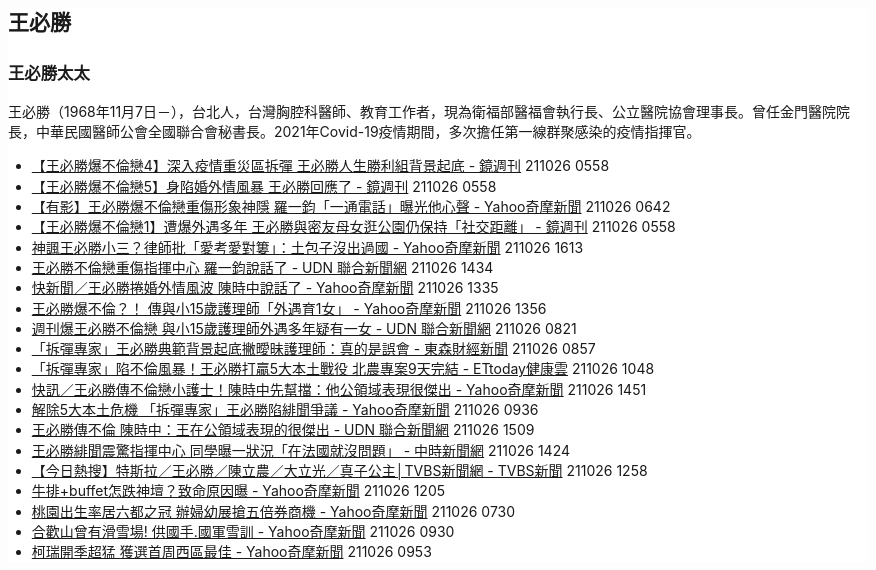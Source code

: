 ## 王必勝

### 王必勝太太

王必勝（1968年11月7日－），台北人，台灣胸腔科醫師、教育工作者，現為衛福部醫福會執行長、公立醫院協會理事長。曾任金門醫院院長，中華民國醫師公會全國聯合會秘書長。2021年Covid-19疫情期間，多次擔任第一線群聚感染的疫情指揮官。


- [【王必勝爆不倫戀4】深入疫情重災區拆彈 王必勝人生勝利組背景起底 - 鏡週刊](https://www.mirrormedia.mg/story/20211023soc007/ "【王必勝爆不倫戀4】深入疫情重災區拆彈 王必勝人生勝利組背景起底 - 鏡週刊") 211026 0558
- [【王必勝爆不倫戀5】身陷婚外情風暴 王必勝回應了 - 鏡週刊](https://www.mirrormedia.mg/story/20211023soc008/ "【王必勝爆不倫戀5】身陷婚外情風暴 王必勝回應了 - 鏡週刊") 211026 0558
- [【有影】王必勝爆不倫戀重傷形象神隱 羅一鈞「一通電話」曝光他心聲 - Yahoo奇摩新聞](https://tw.news.yahoo.com/%E7%8E%8B%E5%BF%85%E5%8B%9D%E7%88%86%E4%B8%8D%E5%80%AB%E6%88%80%E9%87%8D%E5%82%B7%E5%BD%A2%E8%B1%A1%E7%A5%9E%E9%9A%B1-%E7%BE%85-%E9%88%9E-%E9%80%9A%E9%9B%BB%E8%A9%B1-%E6%9B%9D%E5%85%89%E4%BB%96%E5%BF%83%E8%81%B2-224205088.html "【有影】王必勝爆不倫戀重傷形象神隱 羅一鈞「一通電話」曝光他心聲 - Yahoo奇摩新聞") 211026 0642
- [【王必勝爆不倫戀1】遭爆外遇多年 王必勝與密友母女逛公園仍保持「社交距離」 - 鏡週刊](https://www.mirrormedia.mg/story/20211023soc004/ "【王必勝爆不倫戀1】遭爆外遇多年 王必勝與密友母女逛公園仍保持「社交距離」 - 鏡週刊") 211026 0558
- [神諷王必勝小三？律師批「愛考愛對簍」：土包子沒出過國 - Yahoo奇摩新聞](https://tw.news.yahoo.com/%E7%A5%9E%E8%AB%B7%E7%8E%8B%E5%BF%85%E5%8B%9D%E5%B0%8F%E4%B8%89-%E5%BE%8B%E5%B8%AB%E6%89%B9-%E6%84%9B%E8%80%83%E6%84%9B%E5%B0%8D%E7%B0%8D-%E5%9C%9F%E5%8C%85%E5%AD%90%E6%B2%92%E5%87%BA%E9%81%8E%E5%9C%8B-081303893.html "神諷王必勝小三？律師批「愛考愛對簍」：土包子沒出過國 - Yahoo奇摩新聞") 211026 1613
- [王必勝不倫戀重傷指揮中心 羅一鈞說話了 - UDN 聯合新聞網](https://udn.com/news/story/6656/5844378?from=udn-ch1_breaknews-1-cate1-news "王必勝不倫戀重傷指揮中心 羅一鈞說話了 - UDN 聯合新聞網") 211026 1434
- [快新聞／王必勝捲婚外情風波 陳時中說話了 - Yahoo奇摩新聞](https://tw.news.yahoo.com/%E5%BF%AB%E6%96%B0%E8%81%9E-%E7%8E%8B%E5%BF%85%E5%8B%9D%E6%8D%B2%E5%A9%9A%E5%A4%96%E6%83%85%E9%A2%A8%E6%B3%A2-%E9%99%B3%E6%99%82%E4%B8%AD%E8%AA%AA%E8%A9%B1%E4%BA%86-053503845.html "快新聞／王必勝捲婚外情風波 陳時中說話了 - Yahoo奇摩新聞") 211026 1335
- [王必勝爆不倫？！ 傳與小15歲護理師「外遇育1女」 - Yahoo奇摩新聞](https://tw.news.yahoo.com/%E7%8E%8B%E5%BF%85%E5%8B%9D%E7%88%86%E4%B8%8D%E5%80%AB-%E5%82%B3%E8%88%87%E5%B0%8F15%E6%AD%B2%E8%AD%B7%E7%90%86%E5%B8%AB-%E5%A4%96%E9%81%87%E8%82%B21%E5%A5%B3-055617120.html "王必勝爆不倫？！ 傳與小15歲護理師「外遇育1女」 - Yahoo奇摩新聞") 211026 1356
- [週刊爆王必勝不倫戀 與小15歲護理師外遇多年疑有一女 - UDN 聯合新聞網](https://udn.com/news/story/7314/5843282?from=udn-ch1_breaknews-1-0-news "週刊爆王必勝不倫戀 與小15歲護理師外遇多年疑有一女 - UDN 聯合新聞網") 211026 0821
- [「拆彈專家」王必勝典範背景起底撇曖昧護理師：真的是誤會 - 東森財經新聞](https://fnc.ebc.net.tw/fncnews/content/142246 "「拆彈專家」王必勝典範背景起底撇曖昧護理師：真的是誤會 - 東森財經新聞") 211026 0857
- [「拆彈專家」陷不倫風暴！王必勝打贏5大本土戰役 北農專案9天完結 - ETtoday健康雲](https://health.ettoday.net/news/2109489 "「拆彈專家」陷不倫風暴！王必勝打贏5大本土戰役 北農專案9天完結 - ETtoday健康雲") 211026 1048
- [快訊／王必勝傳不倫戀小護士！陳時中先幫擋：他公領域表現很傑出 - Yahoo奇摩新聞](https://tw.news.yahoo.com/%E5%BF%AB%E8%A8%8A-%E7%8E%8B%E5%BF%85%E5%8B%9D%E9%A9%9A%E5%82%B3%E4%B8%8D%E5%80%AB%E6%88%80-%E9%99%B3%E6%99%82%E4%B8%AD%E5%9B%9E%E6%87%89-%E4%BB%96%E5%85%AC%E9%A0%98%E5%9F%9F%E8%A1%A8%E7%8F%BE%E5%BE%88%E5%82%91%E5%87%BA-065142176.html "快訊／王必勝傳不倫戀小護士！陳時中先幫擋：他公領域表現很傑出 - Yahoo奇摩新聞") 211026 1451
- [解除5大本土危機 「拆彈專家」王必勝陷緋聞爭議 - Yahoo奇摩新聞](https://tw.news.yahoo.com/%E8%A7%A3%E9%99%A45%E5%A4%A7%E6%9C%AC%E5%9C%9F%E5%8D%B1%E6%A9%9F-%E6%8B%86%E5%BD%88%E5%B0%88%E5%AE%B6-%E7%8E%8B%E5%BF%85%E5%8B%9D%E9%99%B7%E7%B7%8B%E8%81%9E%E7%88%AD%E8%AD%B0-013630561.html "解除5大本土危機 「拆彈專家」王必勝陷緋聞爭議 - Yahoo奇摩新聞") 211026 0936
- [王必勝傳不倫 陳時中：王在公領域表現的很傑出 - UDN 聯合新聞網](https://udn.com/news/story/6656/5844503?from=udn-ch1_breaknews-1-0-news "王必勝傳不倫 陳時中：王在公領域表現的很傑出 - UDN 聯合新聞網") 211026 1509
- [王必勝緋聞震驚指揮中心 同學曝一狀況「在法國就沒問題」 - 中時新聞網](https://www.chinatimes.com/realtimenews/20211026003107-260405?ctrack=pc_life_headl_p01 "王必勝緋聞震驚指揮中心 同學曝一狀況「在法國就沒問題」 - 中時新聞網") 211026 1424
- [【今日熱搜】特斯拉／王必勝／陳立農／大立光／真子公主│TVBS新聞網 - TVBS新聞](https://news.tvbs.com.tw/life/1617882 "【今日熱搜】特斯拉／王必勝／陳立農／大立光／真子公主│TVBS新聞網 - TVBS新聞") 211026 1258
- [牛排+buffet怎跌神壇？致命原因曝 - Yahoo奇摩新聞](https://tw.news.yahoo.com/%E7%89%9B%E6%8E%92-buffet%E6%80%8E%E8%B7%8C%E7%A5%9E%E5%A3%87-%E8%87%B4%E5%91%BD%E5%8E%9F%E5%9B%A0%E6%9B%9D-000654242.html "牛排+buffet怎跌神壇？致命原因曝 - Yahoo奇摩新聞") 211026 1205
- [桃園出生率居六都之冠 辦婦幼展搶五倍券商機 - Yahoo奇摩新聞](https://tw.yahoo.com/tv/%E6%A1%83%E5%9C%92%E5%87%BA%E7%94%9F%E7%8E%87%E5%B1%85%E5%85%AD%E9%83%BD%E4%B9%8B%E5%86%A0-%E8%BE%A6%E5%A9%A6%E5%B9%BC%E5%B1%95%E6%90%B6%E4%BA%94%E5%80%8D%E5%88%B8%E5%95%86%E6%A9%9F-233004694.html?chat=1 "桃園出生率居六都之冠 辦婦幼展搶五倍券商機 - Yahoo奇摩新聞") 211026 0730
- [合歡山曾有滑雪場! 供國手.國軍雪訓 - Yahoo奇摩新聞](https://tw.yahoo.com/tv/%E5%90%88%E6%AD%A1%E5%B1%B1%E6%9B%BE%E6%9C%89%E6%BB%91%E9%9B%AA%E5%A0%B4-%E4%BE%9B%E5%9C%8B%E6%89%8B-%E5%9C%8B%E8%BB%8D%E9%9B%AA%E8%A8%93-013002584.html "合歡山曾有滑雪場! 供國手.國軍雪訓 - Yahoo奇摩新聞") 211026 0930
- [柯瑞開季超猛 獲選首周西區最佳 - Yahoo奇摩新聞](https://tw.news.yahoo.com/%E6%9F%AF%E7%91%9E%E9%96%8B%E5%AD%A3%E8%B6%85%E7%8C%9B-%E7%8D%B2%E9%81%B8%E9%A6%96%E5%91%A8%E8%A5%BF%E5%8D%80%E6%9C%80%E4%BD%B3-015315794.html "柯瑞開季超猛 獲選首周西區最佳 - Yahoo奇摩新聞") 211026 0953
